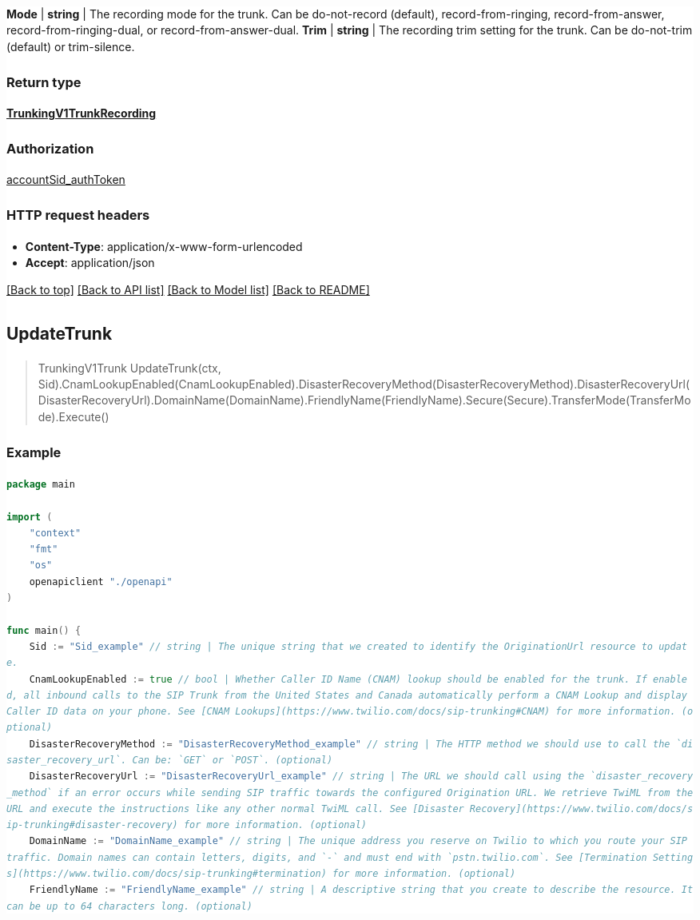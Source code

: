  **Mode** | **string** | The recording mode for the trunk. Can be do-not-record (default), record-from-ringing, record-from-answer, record-from-ringing-dual, or record-from-answer-dual.
 **Trim** | **string** | The recording trim setting for the trunk. Can be do-not-trim (default) or trim-silence.

### Return type

[**TrunkingV1TrunkRecording**](TrunkingV1TrunkRecording.md)

### Authorization

[accountSid_authToken](../README.md#accountSid_authToken)

### HTTP request headers

- **Content-Type**: application/x-www-form-urlencoded
- **Accept**: application/json

[[Back to top]](#) [[Back to API list]](../README.md#documentation-for-api-endpoints)
[[Back to Model list]](../README.md#documentation-for-models)
[[Back to README]](../README.md)


## UpdateTrunk

> TrunkingV1Trunk UpdateTrunk(ctx, Sid).CnamLookupEnabled(CnamLookupEnabled).DisasterRecoveryMethod(DisasterRecoveryMethod).DisasterRecoveryUrl(DisasterRecoveryUrl).DomainName(DomainName).FriendlyName(FriendlyName).Secure(Secure).TransferMode(TransferMode).Execute()



### Example

```go
package main

import (
    "context"
    "fmt"
    "os"
    openapiclient "./openapi"
)

func main() {
    Sid := "Sid_example" // string | The unique string that we created to identify the OriginationUrl resource to update.
    CnamLookupEnabled := true // bool | Whether Caller ID Name (CNAM) lookup should be enabled for the trunk. If enabled, all inbound calls to the SIP Trunk from the United States and Canada automatically perform a CNAM Lookup and display Caller ID data on your phone. See [CNAM Lookups](https://www.twilio.com/docs/sip-trunking#CNAM) for more information. (optional)
    DisasterRecoveryMethod := "DisasterRecoveryMethod_example" // string | The HTTP method we should use to call the `disaster_recovery_url`. Can be: `GET` or `POST`. (optional)
    DisasterRecoveryUrl := "DisasterRecoveryUrl_example" // string | The URL we should call using the `disaster_recovery_method` if an error occurs while sending SIP traffic towards the configured Origination URL. We retrieve TwiML from the URL and execute the instructions like any other normal TwiML call. See [Disaster Recovery](https://www.twilio.com/docs/sip-trunking#disaster-recovery) for more information. (optional)
    DomainName := "DomainName_example" // string | The unique address you reserve on Twilio to which you route your SIP traffic. Domain names can contain letters, digits, and `-` and must end with `pstn.twilio.com`. See [Termination Settings](https://www.twilio.com/docs/sip-trunking#termination) for more information. (optional)
    FriendlyName := "FriendlyName_example" // string | A descriptive string that you create to describe the resource. It can be up to 64 characters long. (optional)
```